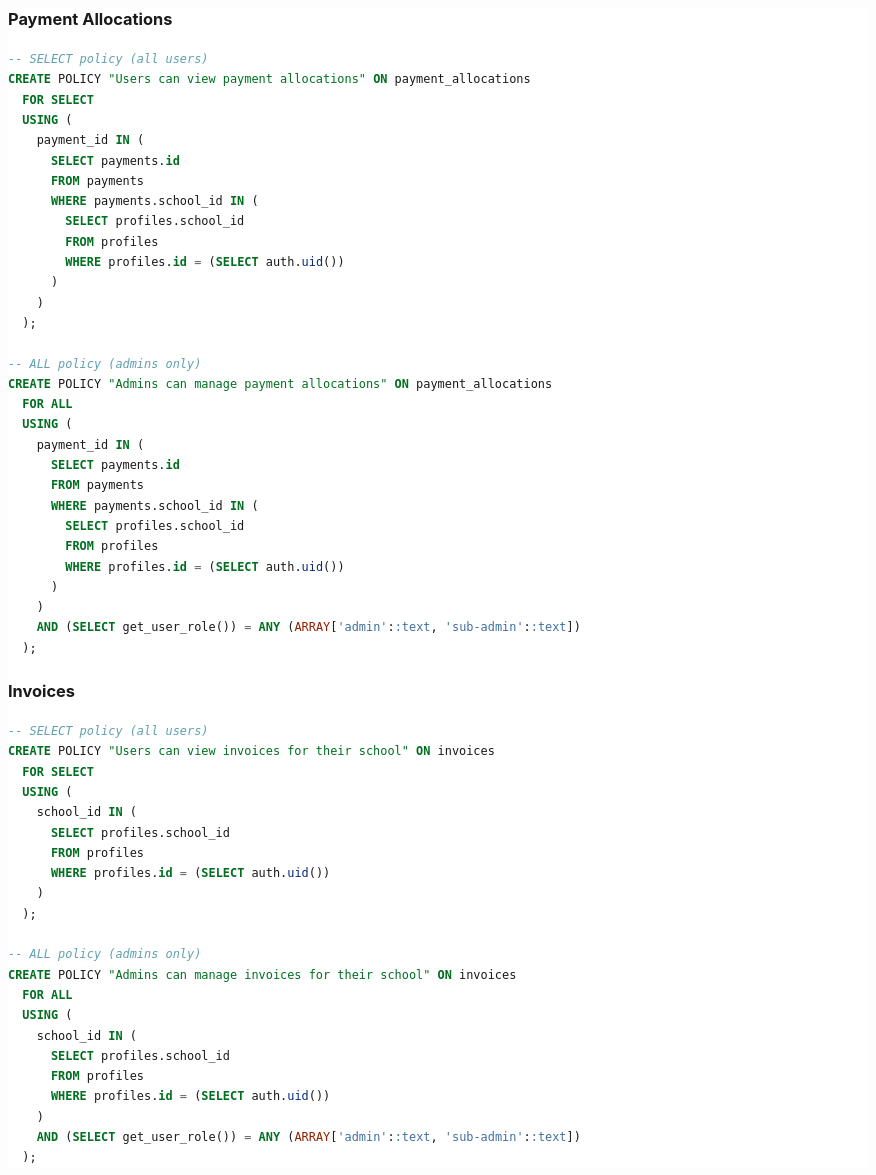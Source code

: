 ### Payment Allocations
```sql
-- SELECT policy (all users)
CREATE POLICY "Users can view payment allocations" ON payment_allocations
  FOR SELECT
  USING (
    payment_id IN (
      SELECT payments.id
      FROM payments
      WHERE payments.school_id IN (
        SELECT profiles.school_id
        FROM profiles
        WHERE profiles.id = (SELECT auth.uid())
      )
    )
  );

-- ALL policy (admins only)
CREATE POLICY "Admins can manage payment allocations" ON payment_allocations
  FOR ALL
  USING (
    payment_id IN (
      SELECT payments.id
      FROM payments
      WHERE payments.school_id IN (
        SELECT profiles.school_id
        FROM profiles
        WHERE profiles.id = (SELECT auth.uid())
      )
    )
    AND (SELECT get_user_role()) = ANY (ARRAY['admin'::text, 'sub-admin'::text])
  );
```

### Invoices
```sql
-- SELECT policy (all users)
CREATE POLICY "Users can view invoices for their school" ON invoices
  FOR SELECT
  USING (
    school_id IN (
      SELECT profiles.school_id
      FROM profiles
      WHERE profiles.id = (SELECT auth.uid())
    )
  );

-- ALL policy (admins only)
CREATE POLICY "Admins can manage invoices for their school" ON invoices
  FOR ALL
  USING (
    school_id IN (
      SELECT profiles.school_id
      FROM profiles
      WHERE profiles.id = (SELECT auth.uid())
    )
    AND (SELECT get_user_role()) = ANY (ARRAY['admin'::text, 'sub-admin'::text])
  );
```
